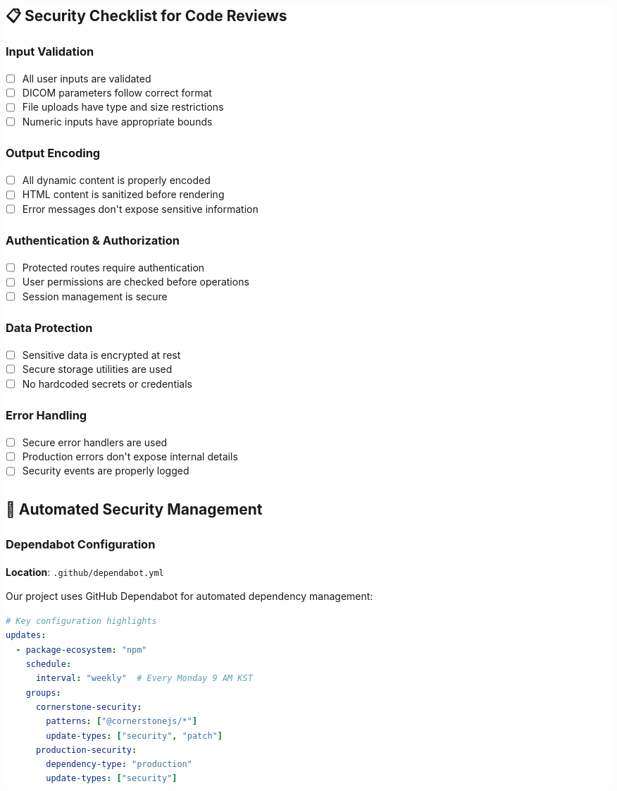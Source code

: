 ## 📋 Security Checklist for Code Reviews

### Input Validation
- [ ] All user inputs are validated
- [ ] DICOM parameters follow correct format
- [ ] File uploads have type and size restrictions
- [ ] Numeric inputs have appropriate bounds

### Output Encoding
- [ ] All dynamic content is properly encoded
- [ ] HTML content is sanitized before rendering
- [ ] Error messages don't expose sensitive information

### Authentication & Authorization
- [ ] Protected routes require authentication
- [ ] User permissions are checked before operations
- [ ] Session management is secure

### Data Protection
- [ ] Sensitive data is encrypted at rest
- [ ] Secure storage utilities are used
- [ ] No hardcoded secrets or credentials

### Error Handling
- [ ] Secure error handlers are used
- [ ] Production errors don't expose internal details
- [ ] Security events are properly logged

## 🤖 Automated Security Management

### Dependabot Configuration
**Location**: `.github/dependabot.yml`

Our project uses GitHub Dependabot for automated dependency management:

```yaml
# Key configuration highlights
updates:
  - package-ecosystem: "npm"
    schedule:
      interval: "weekly"  # Every Monday 9 AM KST
    groups:
      cornerstone-security:
        patterns: ["@cornerstonejs/*"]
        update-types: ["security", "patch"]
      production-security:
        dependency-type: "production"
        update-types: ["security"]
```
